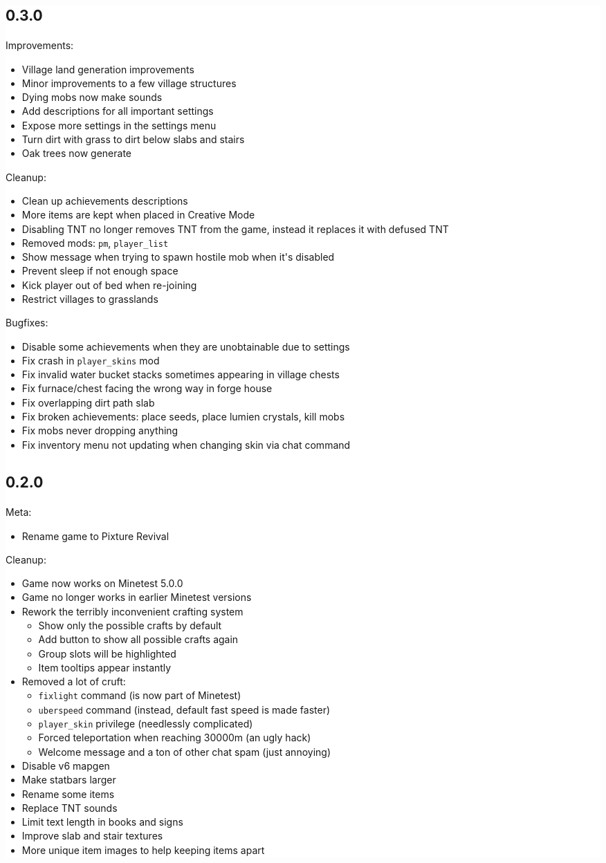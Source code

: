 ## 0.3.0
Improvements:
- Village land generation improvements
- Minor improvements to a few village structures
- Dying mobs now make sounds
- Add descriptions for all important settings
- Expose more settings in the settings menu
- Turn dirt with grass to dirt below slabs and stairs
- Oak trees now generate

Cleanup:
- Clean up achievements descriptions
- More items are kept when placed in Creative Mode
- Disabling TNT no longer removes TNT from the game, instead it replaces it with defused TNT
- Removed mods: `pm`, `player_list`
- Show message when trying to spawn hostile mob when it's disabled
- Prevent sleep if not enough space
- Kick player out of bed when re-joining
- Restrict villages to grasslands

Bugfixes:
- Disable some achievements when they are unobtainable due to settings
- Fix crash in `player_skins` mod
- Fix invalid water bucket stacks sometimes appearing in village chests
- Fix furnace/chest facing the wrong way in forge house
- Fix overlapping dirt path slab
- Fix broken achievements: place seeds, place lumien crystals, kill mobs
- Fix mobs never dropping anything
- Fix inventory menu not updating when changing skin via chat command

## 0.2.0
Meta:
- Rename game to Pixture Revival

Cleanup:
- Game now works on Minetest 5.0.0
- Game no longer works in earlier Minetest versions
- Rework the terribly inconvenient crafting system
    - Show only the possible crafts by default
    - Add button to show all possible crafts again
    - Group slots will be highlighted
    - Item tooltips appear instantly
- Removed a lot of cruft:
    - `fixlight` command (is now part of Minetest)
    - `uberspeed` command (instead, default fast speed is made faster)
    - `player_skin` privilege (needlessly complicated)
    - Forced teleportation when reaching 30000m (an ugly hack)
    - Welcome message and a ton of other chat spam (just annoying)
- Disable v6 mapgen
- Make statbars larger
- Rename some items
- Replace TNT sounds
- Limit text length in books and signs
- Improve slab and stair textures
- More unique item images to help keeping items apart
